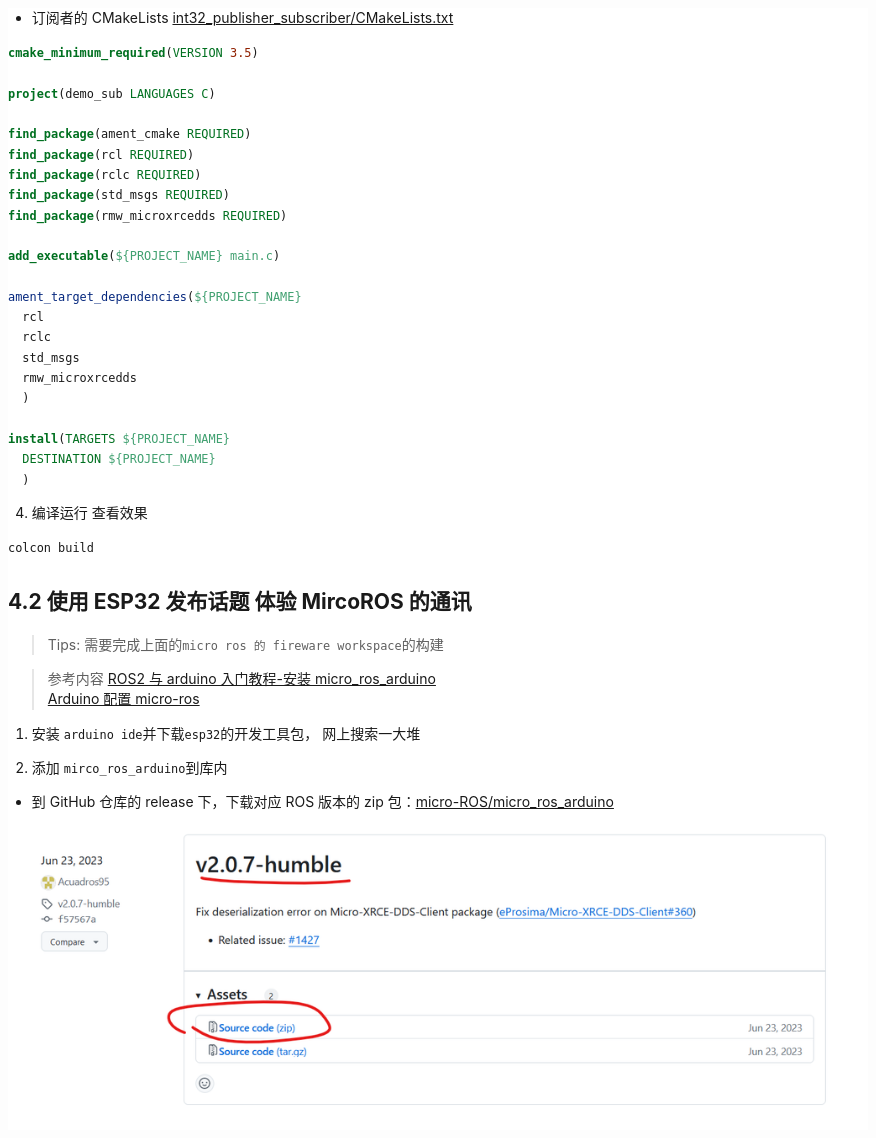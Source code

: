 - 订阅者的 CMakeLists [int32_publisher_subscriber/CMakeLists.txt](https://github.com/micro-ROS/micro-ROS-demos/blob/humble/rclc/int32_publisher_subscriber/CMakeLists.txt)

```cmake
cmake_minimum_required(VERSION 3.5)

project(demo_sub LANGUAGES C)

find_package(ament_cmake REQUIRED)
find_package(rcl REQUIRED)
find_package(rclc REQUIRED)
find_package(std_msgs REQUIRED)
find_package(rmw_microxrcedds REQUIRED)

add_executable(${PROJECT_NAME} main.c)

ament_target_dependencies(${PROJECT_NAME}
  rcl
  rclc
  std_msgs
  rmw_microxrcedds
  )

install(TARGETS ${PROJECT_NAME}
  DESTINATION ${PROJECT_NAME}
  )
```

4. 编译运行 查看效果

```shell
colcon build
```

## 4.2 使用 ESP32 发布话题 体验 MircoROS 的通讯

> Tips: 需要完成上面的`micro ros 的 fireware workspace`的构建

> 参考内容
> [ROS2 与 arduino 入门教程-安装 micro_ros_arduino](https://www.ncnynl.com/archives/202012/3988.html)  
> [Arduino 配置 micro-ros](https://blog.csdn.net/houzima/article/details/126786365)

1. 安装 `arduino ide`并下载`esp32`的开发工具包， 网上搜索一大堆

2. 添加 `mirco_ros_arduino`到库内

- 到 GitHub 仓库的 release 下，下载对应 ROS 版本的 zip 包：[micro-ROS/micro_ros_arduino](https://github.com/micro-ROS/micro_ros_arduino/releases)

![1_arduino_micrros下载](pics/1_arduino_micrros下载.png)
